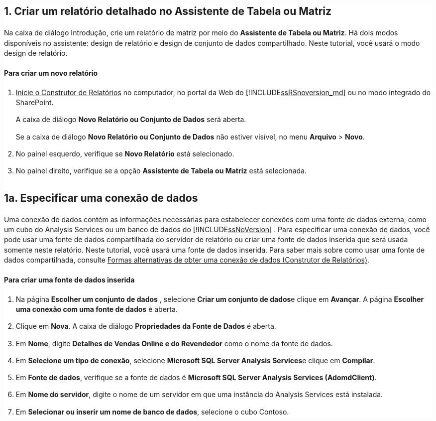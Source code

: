 ## <a name="DMatrixAndDataset"></a>1. Criar um relatório detalhado no Assistente de Tabela ou Matriz  
Na caixa de diálogo Introdução, crie um relatório de matriz por meio do **Assistente de Tabela ou Matriz**. Há dois modos disponíveis no assistente: design de relatório e design de conjunto de dados compartilhado. Neste tutorial, você usará o modo design de relatório.  
  
#### <a name="to-create-a-new-report"></a>Para criar um novo relatório  
  
1.  [Inicie o Construtor de Relatórios](../reporting-services/report-builder/start-report-builder.md) no computador, no portal da Web do [!INCLUDE[ssRSnoversion_md](../includes/ssrsnoversion-md.md)] ou no modo integrado do SharePoint.  
  
    A caixa de diálogo **Novo Relatório ou Conjunto de Dados** será aberta.  
  
    Se a caixa de diálogo **Novo Relatório ou Conjunto de Dados** não estiver visível, no menu **Arquivo** > **Novo**.  
  
2.  No painel esquerdo, verifique se **Novo Relatório** está selecionado.  
  
3.  No painel direito, verifique se a opção **Assistente de Tabela ou Matriz** está selecionada.  
  
## <a name="DConnection"></a>1a. Especificar uma conexão de dados  
Uma conexão de dados contém as informações necessárias para estabelecer conexões com uma fonte de dados externa, como um cubo do Analysis Services ou um banco de dados do [!INCLUDE[ssNoVersion](../includes/ssnoversion-md.md)] . Para especificar uma conexão de dados, você pode usar uma fonte de dados compartilhada do servidor de relatório ou criar uma fonte de dados inserida que será usada somente neste relatório. Neste tutorial, você usará uma fonte de dados inserida. Para saber mais sobre como usar uma fonte de dados compartilhada, consulte [Formas alternativas de obter uma conexão de dados &#40;Construtor de Relatórios&#41;](../reporting-services/alternative-ways-to-get-a-data-connection-report-builder.md).  
  
#### <a name="to-create-an-embedded-data-source"></a>Para criar uma fonte de dados inserida  
  
1.  Na página **Escolher um conjunto de dados** , selecione **Criar um conjunto de dados**e clique em **Avançar**. A página **Escolher uma conexão com uma fonte de dados** é aberta.  
  
2.  Clique em **Nova**. A caixa de diálogo **Propriedades da Fonte de Dados** é aberta.  
  
3.  Em **Nome**, digite **Detalhes de Vendas Online e do Revendedor** como o nome da fonte de dados.  
  
4.  Em **Selecione um tipo de conexão**, selecione **Microsoft SQL Server Analysis Services**e clique em **Compilar**.  
  
5.  Em **Fonte de dados**, verifique se a fonte de dados é **Microsoft SQL Server Analysis Services (AdomdClient)**.  
  
6.  Em **Nome do servidor**, digite o nome de um servidor em que uma instância do Analysis Services está instalada.  
  
7.  Em **Selecionar ou inserir um nome de banco de dados**, selecione o cubo Contoso.  
  